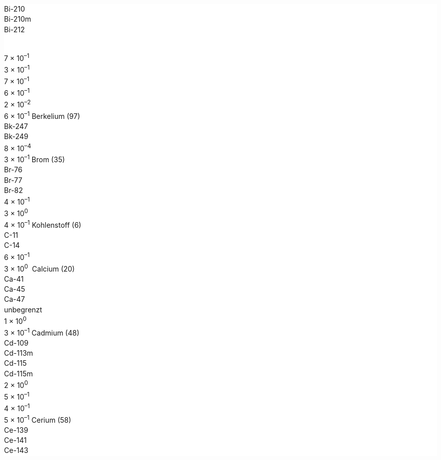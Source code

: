 Bi-210<br />
Bi-210m<br />
Bi-212</td>
<td style="text-align: center;"><br />
7 × 10<sup>–1</sup><br />
3 × 10<sup>–1</sup><br />
7 × 10<sup>–1</sup><br />
6 × 10<sup>–1</sup><br />
2 × 10<sup>–2</sup><br />
6 × 10<sup>–1</sup></td>
</tr>
<tr class="even">
<td style="text-align: center;">Berkelium (97)<br />
Bk-247<br />
Bk-249</td>
<td style="text-align: center;"><br />
8 × 10<sup>–4</sup><br />
3 × 10<sup>–1</sup></td>
</tr>
<tr class="odd">
<td style="text-align: center;">Brom (35)<br />
Br-76<br />
Br-77<br />
Br-82</td>
<td style="text-align: center;"><br />
4 × 10<sup>–1</sup><br />
3 × 10<sup>0</sup> <br />
4 × 10<sup>–1</sup></td>
</tr>
<tr class="even">
<td style="text-align: center;">Kohlenstoff (6)<br />
C-11<br />
C-14</td>
<td style="text-align: center;"><br />
6 × 10<sup>–1</sup><br />
3 × 10<sup>0</sup> </td>
</tr>
<tr class="odd">
<td style="text-align: center;">Calcium (20)<br />
Ca-41<br />
Ca-45<br />
Ca-47</td>
<td style="text-align: center;"><br />
unbegrenzt<br />
1 × 10<sup>0</sup> <br />
3 × 10<sup>–1</sup></td>
</tr>
<tr class="even">
<td style="text-align: center;">Cadmium (48)<br />
Cd-109<br />
Cd-113m<br />
Cd-115<br />
Cd-115m</td>
<td style="text-align: center;"><br />
2 × 10<sup>0</sup> <br />
5 × 10<sup>–1</sup><br />
4 × 10<sup>–1</sup><br />
5 × 10<sup>–1</sup></td>
</tr>
<tr class="odd">
<td style="text-align: center;">Cerium (58)<br />
Ce-139<br />
Ce-141<br />
Ce-143<br />